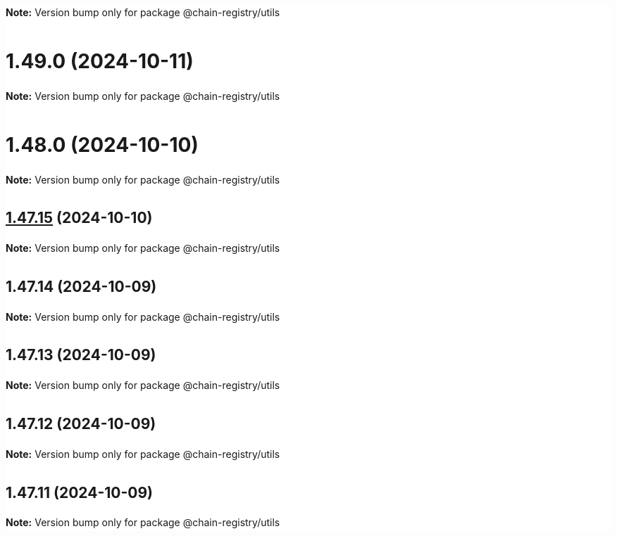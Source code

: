 **Note:** Version bump only for package @chain-registry/utils





# 1.49.0 (2024-10-11)

**Note:** Version bump only for package @chain-registry/utils





# 1.48.0 (2024-10-10)

**Note:** Version bump only for package @chain-registry/utils





## [1.47.15](https://github.com/cosmology-tech/chain-registry/compare/@chain-registry/utils@1.47.14...@chain-registry/utils@1.47.15) (2024-10-10)

**Note:** Version bump only for package @chain-registry/utils





## 1.47.14 (2024-10-09)

**Note:** Version bump only for package @chain-registry/utils





## 1.47.13 (2024-10-09)

**Note:** Version bump only for package @chain-registry/utils





## 1.47.12 (2024-10-09)

**Note:** Version bump only for package @chain-registry/utils





## 1.47.11 (2024-10-09)

**Note:** Version bump only for package @chain-registry/utils



